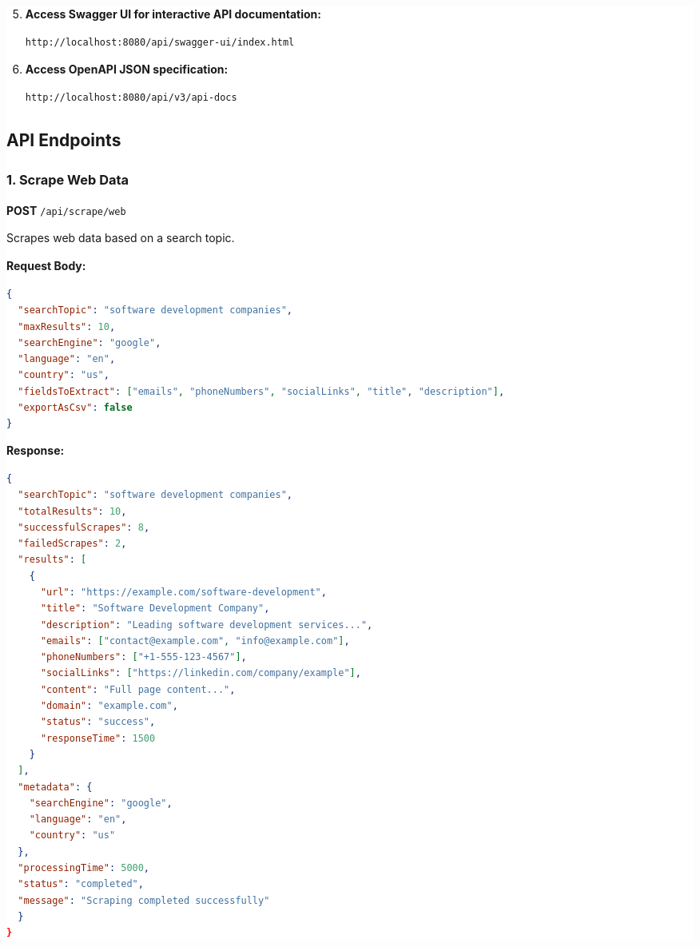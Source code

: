 5. **Access Swagger UI for interactive API documentation:**
   ```
   http://localhost:8080/api/swagger-ui/index.html
   ```

6. **Access OpenAPI JSON specification:**
   ```
   http://localhost:8080/api/v3/api-docs
   ```


## API Endpoints

### 1. Scrape Web Data
**POST** `/api/scrape/web`

Scrapes web data based on a search topic.

**Request Body:**
```json
{
  "searchTopic": "software development companies",
  "maxResults": 10,
  "searchEngine": "google",
  "language": "en",
  "country": "us",
  "fieldsToExtract": ["emails", "phoneNumbers", "socialLinks", "title", "description"],
  "exportAsCsv": false
}
```

**Response:**
```json
{
  "searchTopic": "software development companies",
  "totalResults": 10,
  "successfulScrapes": 8,
  "failedScrapes": 2,
  "results": [
    {
      "url": "https://example.com/software-development",
      "title": "Software Development Company",
      "description": "Leading software development services...",
      "emails": ["contact@example.com", "info@example.com"],
      "phoneNumbers": ["+1-555-123-4567"],
      "socialLinks": ["https://linkedin.com/company/example"],
      "content": "Full page content...",
      "domain": "example.com",
      "status": "success",
      "responseTime": 1500
    }
  ],
  "metadata": {
    "searchEngine": "google",
    "language": "en",
    "country": "us"
  },
  "processingTime": 5000,
  "status": "completed",
  "message": "Scraping completed successfully"
  }
}
```
